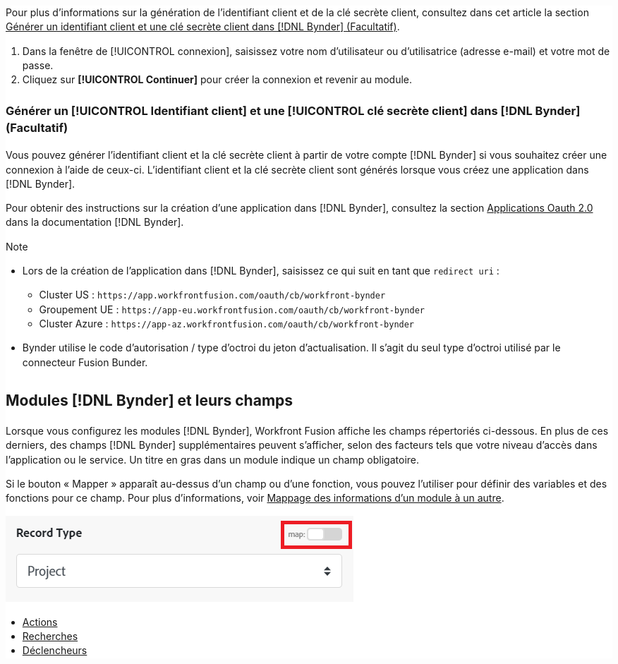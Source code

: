    Pour plus d’informations sur la génération de l’identifiant client et de la clé secrète client, consultez dans cet article la section [Générer un identifiant client et une clé secrète client dans  [!DNL Bynder] (Facultatif)](#generate-a-client-id-and-client-secret-in-bynder-optional).

1. Dans la fenêtre de [!UICONTROL connexion], saisissez votre nom d’utilisateur ou d’utilisatrice (adresse e-mail) et votre mot de passe.
1. Cliquez sur **[!UICONTROL Continuer]** pour créer la connexion et revenir au module.

### Générer un [!UICONTROL Identifiant client] et une [!UICONTROL clé secrète client] dans [!DNL Bynder] (Facultatif)

Vous pouvez générer l’identifiant client et la clé secrète client à partir de votre compte [!DNL Bynder] si vous souhaitez créer une connexion à l’aide de ceux-ci. L’identifiant client et la clé secrète client sont générés lorsque vous créez une application dans [!DNL Bynder].

Pour obtenir des instructions sur la création d’une application dans [!DNL Bynder], consultez la section [Applications Oauth 2.0](https://developer-docs.bynder.com/api/authentication-oauth2-oauth-apps/) dans la documentation [!DNL Bynder].

>[!NOTE]
>
>* Lors de la création de l’application dans [!DNL Bynder], saisissez ce qui suit en tant que `redirect uri` :
>
>   * Cluster US : `https://app.workfrontfusion.com/oauth/cb/workfront-bynder`
>   * Groupement UE : `https://app-eu.workfrontfusion.com/oauth/cb/workfront-bynder`
>   * Cluster Azure : `https://app-az.workfrontfusion.com/oauth/cb/workfront-bynder`
>* Bynder utilise le code d’autorisation / type d’octroi du jeton d’actualisation. Il s’agit du seul type d’octroi utilisé par le connecteur Fusion Bunder.

## Modules [!DNL Bynder] et leurs champs

Lorsque vous configurez les modules [!DNL Bynder], Workfront Fusion affiche les champs répertoriés ci-dessous. En plus de ces derniers, des champs [!DNL Bynder] supplémentaires peuvent s’afficher, selon des facteurs tels que votre niveau d’accès dans l’application ou le service. Un titre en gras dans un module indique un champ obligatoire.

Si le bouton « Mapper » apparaît au-dessus d’un champ ou d’une fonction, vous pouvez l’utiliser pour définir des variables et des fonctions pour ce champ. Pour plus d’informations, voir [Mappage des informations d’un module à un autre](/help/workfront-fusion/create-scenarios/map-data/map-data-from-one-to-another.md).

![Basculement de carte](/help/workfront-fusion/references/apps-and-modules/assets/map-toggle-350x74.png)

* [Actions](#actions)
* [Recherches](#searches)
* [Déclencheurs](#triggers)
